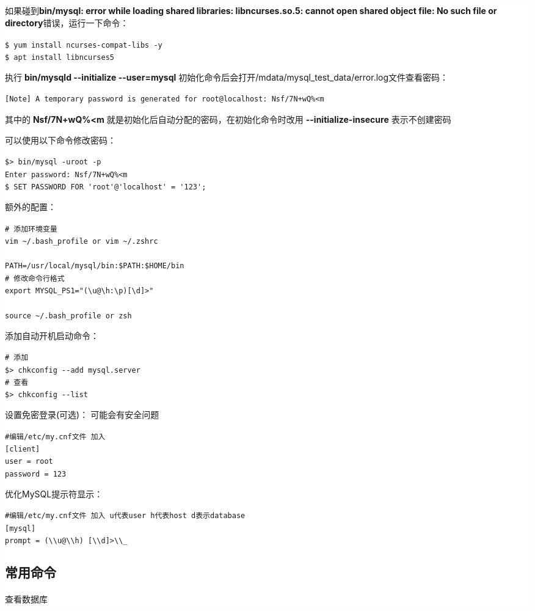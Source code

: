 如果碰到**bin/mysql: error while loading shared libraries: libncurses.so.5: cannot open shared object file: No such file or directory**错误，运行一下命令：

    $ yum install ncurses-compat-libs -y
    $ apt install libncurses5

执行 **bin/mysqld --initialize --user=mysql** 初始化命令后会打开/mdata/mysql_test_data/error.log文件查看密码：

    [Note] A temporary password is generated for root@localhost: Nsf/7N+wQ%<m

其中的 **Nsf/7N+wQ%<m** 就是初始化后自动分配的密码，在初始化命令时改用 **--initialize-insecure** 表示不创建密码

可以使用以下命令修改密码：

    $> bin/mysql -uroot -p
    Enter password: Nsf/7N+wQ%<m
    $ SET PASSWORD FOR 'root'@'localhost' = '123';

额外的配置：

    # 添加环境变量
    vim ~/.bash_profile or vim ~/.zshrc
    
    PATH=/usr/local/mysql/bin:$PATH:$HOME/bin
    # 修改命令行格式
    export MYSQL_PS1="(\u@\h:\p)[\d]>"

    source ~/.bash_profile or zsh

添加自动开机启动命令：

    # 添加
    $> chkconfig --add mysql.server
    # 查看
    $> chkconfig --list
    
设置免密登录(可选)： 可能会有安全问题

    #编辑/etc/my.cnf文件 加入
    [client]
    user = root
    password = 123

优化MySQL提示符显示：

    #编辑/etc/my.cnf文件 加入 u代表user h代表host d表示database
    [mysql]
    prompt = (\\u@\\h) [\\d]>\\_

## 常用命令 

查看数据库
